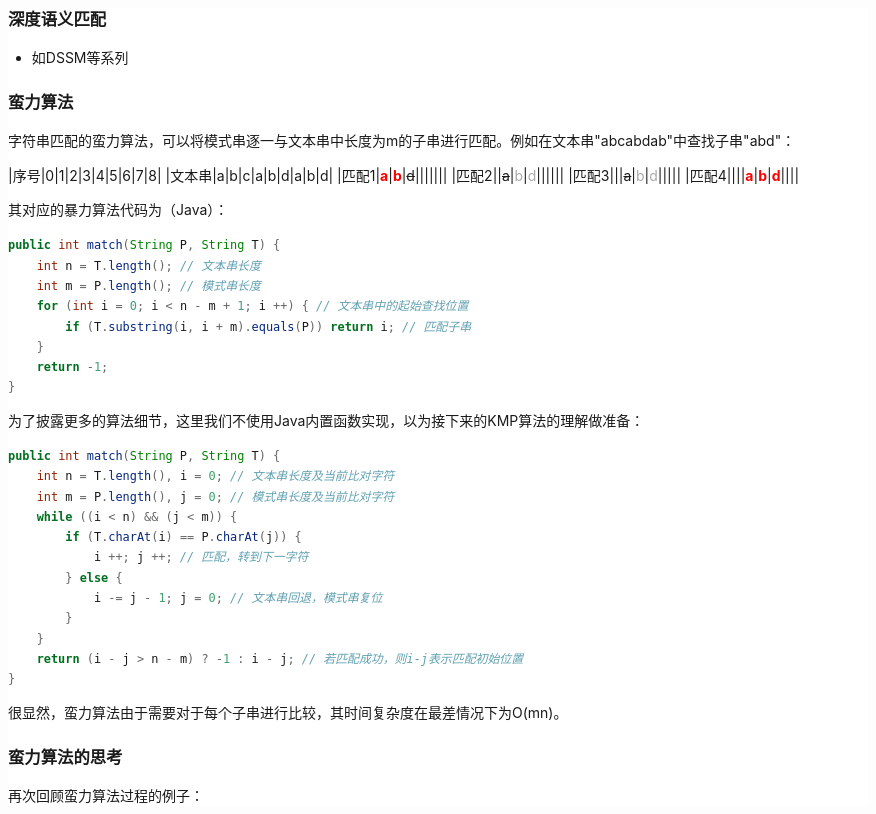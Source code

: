 ### 深度语义匹配

- 如DSSM等系列

### 蛮力算法

字符串匹配的蛮力算法，可以将模式串逐一与文本串中长度为m的子串进行匹配。例如在文本串"abcabdab"中查找子串"abd"：

|序号|0|1|2|3|4|5|6|7|8|
|文本串|a|b|c|a|b|d|a|b|d|
|匹配1|<b><font color="#ff0000">a</font></b>|<b><font color="#ff0000">b</font></b>|<del>d</del>|||||||
|匹配2||<del>a</del>|<font color="#aaaaaa">b</font>|<font color="#aaaaaa">d</font>||||||
|匹配3|||<del>a</del>|<font color="#aaaaaa">b</font>|<font color="#aaaaaa">d</font>|||||
|匹配4||||<b><font color="#ff0000">a</font></b>|<b><font color="#ff0000">b</font></b>|<b><font color="#ff0000">d</font></b>||||

其对应的暴力算法代码为（Java）：

```java
public int match(String P, String T) {
	int n = T.length(); // 文本串长度
	int m = P.length(); // 模式串长度
	for (int i = 0; i < n - m + 1; i ++) { // 文本串中的起始查找位置
		if (T.substring(i, i + m).equals(P)) return i; // 匹配子串
	}
	return -1;
}
```

为了披露更多的算法细节，这里我们不使用Java内置函数实现，以为接下来的KMP算法的理解做准备：

```java
public int match(String P, String T) {
	int n = T.length(), i = 0; // 文本串长度及当前比对字符
	int m = P.length(), j = 0; // 模式串长度及当前比对字符
	while ((i < n) && (j < m)) {
		if (T.charAt(i) == P.charAt(j)) {
			i ++; j ++; // 匹配，转到下一字符
		} else {
			i -= j - 1; j = 0; // 文本串回退，模式串复位
		}
	}
	return (i - j > n - m) ? -1 : i - j; // 若匹配成功，则i-j表示匹配初始位置
}
```

很显然，蛮力算法由于需要对于每个子串进行比较，其时间复杂度在最差情况下为O(mn)。

### 蛮力算法的思考

再次回顾蛮力算法过程的例子：
